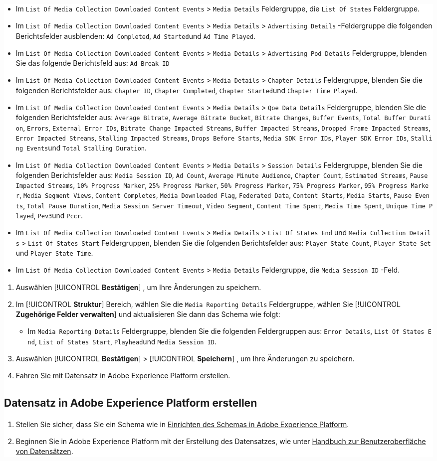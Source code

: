    * Im `List Of Media Collection Downloaded Content Events` > `Media Details` Feldergruppe, die `List Of States` Feldergruppe.

   * Im `List Of Media Collection Downloaded Content Events` > `Media Details` > `Advertising Details` -Feldergruppe die folgenden Berichtsfelder ausblenden: `Ad Completed`, `Ad Started`und `Ad Time Played`.

   * Im `List Of Media Collection Downloaded Content Events` > `Media Details` > `Advertising Pod Details` Feldergruppe, blenden Sie das folgende Berichtsfeld aus: `Ad Break ID`

   * Im `List Of Media Collection Downloaded Content Events` > `Media Details` > `Chapter Details` Feldergruppe, blenden Sie die folgenden Berichtsfelder aus: `Chapter ID`, `Chapter Completed`, `Chapter Started`und `Chapter Time Played`.

   * Im `List Of Media Collection Downloaded Content Events` > `Media Details` > `Qoe Data Details` Feldergruppe, blenden Sie die folgenden Berichtsfelder aus: `Average Bitrate`, `Average Bitrate Bucket`, `Bitrate Changes`, `Buffer Events`, `Total Buffer Duration`, `Errors`, `External Error IDs`, `Bitrate Change Impacted Streams`, `Buffer Impacted Streams`, `Dropped Frame Impacted Streams`, `Error Impacted Streams`, `Stalling Impacted Streams`, `Drops Before Starts`, `Media SDK Error IDs`, `Player SDK Error IDs`, `Stalling Events`und `Total Stalling Duration`.

   * Im `List Of Media Collection Downloaded Content Events` > `Media Details` > `Session Details` Feldergruppe, blenden Sie die folgenden Berichtsfelder aus: `Media Session ID`, `Ad Count`, `Average Minute Audience`, `Chapter Count`, `Estimated Streams`, `Pause Impacted Streams`, `10% Progress Marker`, `25% Progress Marker`, `50% Progress Marker`, `75% Progress Marker`, `95% Progress Marker`, `Media Segment Views`, `Content Completes`, `Media Downloaded Flag`, `Federated Data`, `Content Starts`, `Media Starts`, `Pause Events`, `Total Pause Duration`, `Media Session Server Timeout`, `Video Segment`, `Content Time Spent`, `Media Time Spent`, `Unique Time Played`, `Pev3`und `Pccr`.

   * Im `List Of Media Collection Downloaded Content Events` > `Media Details` > `List Of States End` und `Media Collection Details` > `List Of States Start` Feldergruppen, blenden Sie die folgenden Berichtsfelder aus: `Player State Count`, `Player State Set`und `Player State Time`.

   * Im `List Of Media Collection Downloaded Content Events` > `Media Details`  Feldergruppe, die `Media Session ID` -Feld.

1. Auswählen [!UICONTROL **Bestätigen**] , um Ihre Änderungen zu speichern.

1. Im [!UICONTROL **Struktur**] Bereich, wählen Sie die `Media Reporting Details` Feldergruppe, wählen Sie [!UICONTROL **Zugehörige Felder verwalten**] und aktualisieren Sie dann das Schema wie folgt:

   * Im `Media Reporting Details` Feldergruppe, blenden Sie die folgenden Feldergruppen aus: `Error Details`, `List Of States End`, `List of States Start`, `Playhead`und `Media Session ID`.

1. Auswählen [!UICONTROL **Bestätigen**] > [!UICONTROL **Speichern**]  , um Ihre Änderungen zu speichern.

1. Fahren Sie mit [Datensatz in Adobe Experience Platform erstellen](#create-a-dataset-in-adobe-experience-platform).

## Datensatz in Adobe Experience Platform erstellen

1. Stellen Sie sicher, dass Sie ein Schema wie in [Einrichten des Schemas in Adobe Experience Platform](#set-up-the-schema-in-adobe-experience-platform).

1. Beginnen Sie in Adobe Experience Platform mit der Erstellung des Datensatzes, wie unter [Handbuch zur Benutzeroberfläche von Datensätzen](https://experienceleague.adobe.com/docs/experience-platform/catalog/datasets/user-guide.html?lang=de#create).
